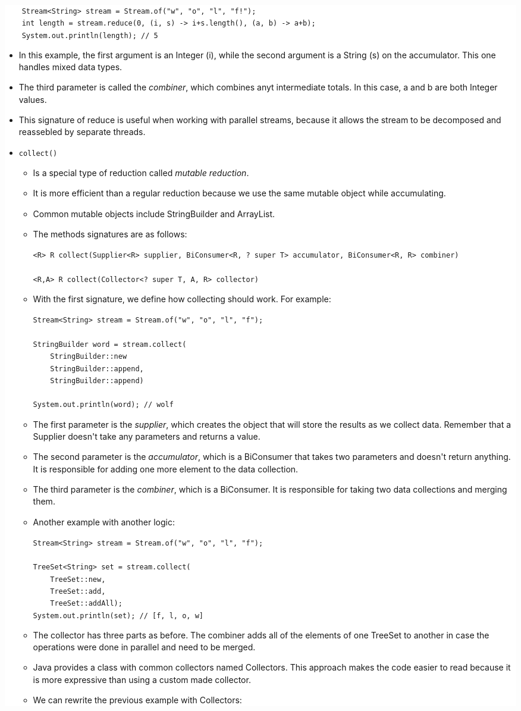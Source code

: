         Stream<String> stream = Stream.of("w", "o", "l", "f!");
        int length = stream.reduce(0, (i, s) -> i+s.length(), (a, b) -> a+b);
        System.out.println(length); // 5

  - In this example, the first argument is an Integer (i), while the second argument is a String (s) on the accumulator. This one handles mixed data types.
  - The third parameter is called the _combiner_, which combines anyt intermediate totals. In this case, a and b are both Integer values.
  - This signature of reduce is useful when working with parallel streams, because it allows the stream to be decomposed and reassebled by separate threads.

- `collect()`

  - Is a special type of reduction called _mutable reduction_.
  - It is more efficient than a regular reduction because we use the same mutable object while accumulating.
  - Common mutable objects include StringBuilder and ArrayList.
  - The methods signatures are as follows:

        <R> R collect(Supplier<R> supplier, BiConsumer<R, ? super T> accumulator, BiConsumer<R, R> combiner)

        <R,A> R collect(Collector<? super T, A, R> collector)

  - With the first signature, we define how collecting should work. For example:

        Stream<String> stream = Stream.of("w", "o", "l", "f");

        StringBuilder word = stream.collect(
            StringBuilder::new
            StringBuilder::append,
            StringBuilder::append)

        System.out.println(word); // wolf

  - The first parameter is the _supplier_, which creates the object that will store the results as we collect data. Remember that a Supplier doesn't take any parameters and returns a value.
  - The second parameter is the _accumulator_, which is a BiConsumer that takes two parameters and doesn't return anything. It is responsible for adding one more element to the data collection.
  - The third parameter is the _combiner_, which is a BiConsumer. It is responsible for taking two data collections and merging them.
  - Another example with another logic:

        Stream<String> stream = Stream.of("w", "o", "l", "f");

        TreeSet<String> set = stream.collect(
            TreeSet::new,
            TreeSet::add,
            TreeSet::addAll);
        System.out.println(set); // [f, l, o, w]

  - The collector has three parts as before. The combiner adds all of the elements of one TreeSet to another in case the operations were done in parallel and need to be merged.
  - Java provides a class with common collectors named Collectors. This approach makes the code easier to read because it is more expressive than using a custom made collector.
  - We can rewrite the previous example with Collectors:
